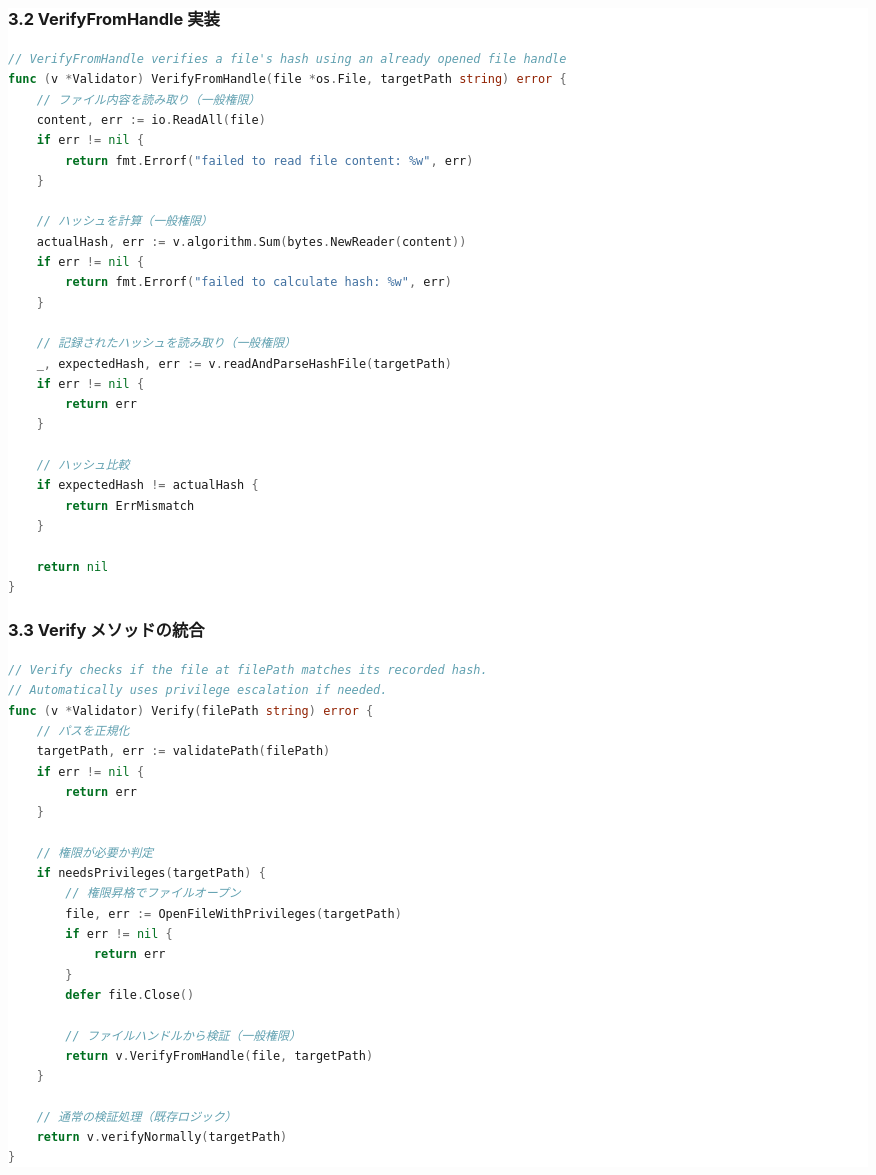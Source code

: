 ```go
```

### 3.2 VerifyFromHandle 実装

```go
// VerifyFromHandle verifies a file's hash using an already opened file handle
func (v *Validator) VerifyFromHandle(file *os.File, targetPath string) error {
    // ファイル内容を読み取り（一般権限）
    content, err := io.ReadAll(file)
    if err != nil {
        return fmt.Errorf("failed to read file content: %w", err)
    }

    // ハッシュを計算（一般権限）
    actualHash, err := v.algorithm.Sum(bytes.NewReader(content))
    if err != nil {
        return fmt.Errorf("failed to calculate hash: %w", err)
    }

    // 記録されたハッシュを読み取り（一般権限）
    _, expectedHash, err := v.readAndParseHashFile(targetPath)
    if err != nil {
        return err
    }

    // ハッシュ比較
    if expectedHash != actualHash {
        return ErrMismatch
    }

    return nil
}
```

### 3.3 Verify メソッドの統合

```go
// Verify checks if the file at filePath matches its recorded hash.
// Automatically uses privilege escalation if needed.
func (v *Validator) Verify(filePath string) error {
    // パスを正規化
    targetPath, err := validatePath(filePath)
    if err != nil {
        return err
    }

    // 権限が必要か判定
    if needsPrivileges(targetPath) {
        // 権限昇格でファイルオープン
        file, err := OpenFileWithPrivileges(targetPath)
        if err != nil {
            return err
        }
        defer file.Close()

        // ファイルハンドルから検証（一般権限）
        return v.VerifyFromHandle(file, targetPath)
    }

    // 通常の検証処理（既存ロジック）
    return v.verifyNormally(targetPath)
}
```
